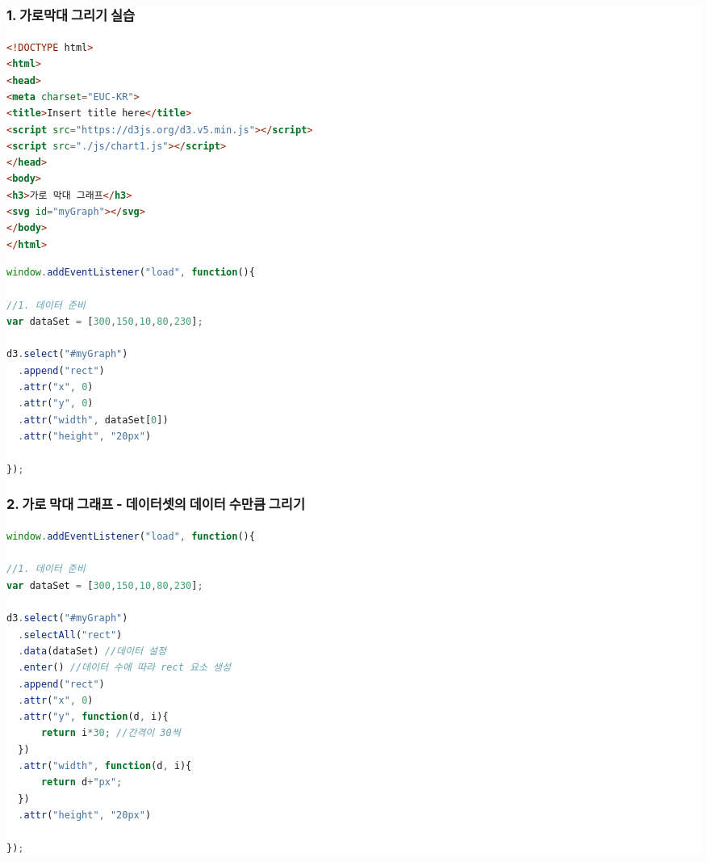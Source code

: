 

### 1. 가로막대 그리기 실습



```html
<!DOCTYPE html>
<html>
<head>
<meta charset="EUC-KR">
<title>Insert title here</title>
<script src="https://d3js.org/d3.v5.min.js"></script>
<script src="./js/chart1.js"></script>
</head>
<body>
<h3>가로 막대 그래프</h3>
<svg id="myGraph"></svg>
</body>
</html>
```

```js
window.addEventListener("load", function(){

//1. 데이터 준비
var dataSet = [300,150,10,80,230];

d3.select("#myGraph")
  .append("rect")
  .attr("x", 0)
  .attr("y", 0)
  .attr("width", dataSet[0])
  .attr("height", "20px")
  
});
```



### 2. 가로 막대 그래프 - 데이터셋의 데이터 수만큼 그리기



```javascript
window.addEventListener("load", function(){

//1. 데이터 준비
var dataSet = [300,150,10,80,230];

d3.select("#myGraph")
  .selectAll("rect")
  .data(dataSet) //데이터 설정
  .enter() //데이터 수에 따라 rect 요소 생성
  .append("rect")
  .attr("x", 0)
  .attr("y", function(d, i){
	  return i*30; //간격이 30씩 
  })
  .attr("width", function(d, i){
	  return d+"px";
  })
  .attr("height", "20px")
  
});
```
